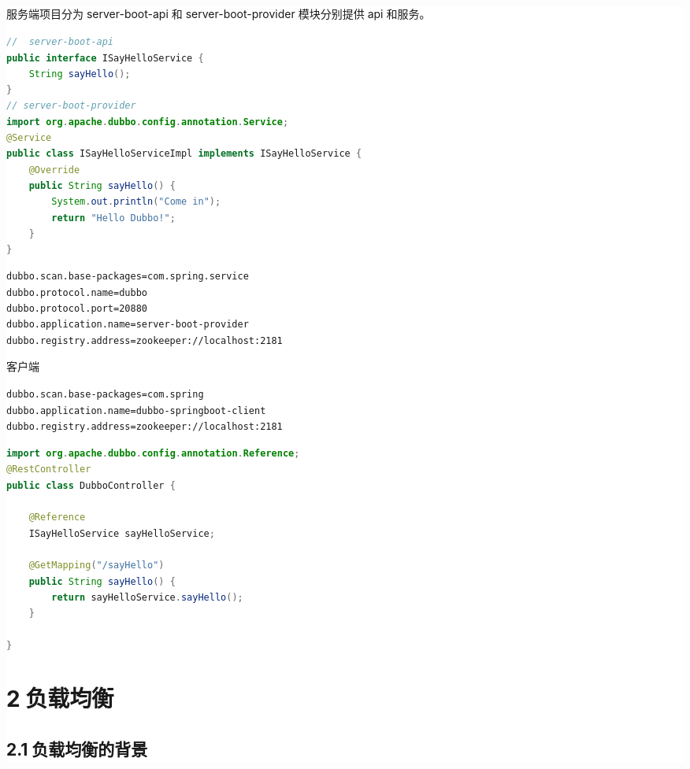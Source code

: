服务端项目分为 server-boot-api 和 server-boot-provider 模块分别提供 api 和服务。

```java
//  server-boot-api
public interface ISayHelloService {
    String sayHello();
}
// server-boot-provider
import org.apache.dubbo.config.annotation.Service;
@Service
public class ISayHelloServiceImpl implements ISayHelloService {
    @Override
    public String sayHello() {
        System.out.println("Come in");
        return "Hello Dubbo!";
    }
}
```

```properties
dubbo.scan.base-packages=com.spring.service
dubbo.protocol.name=dubbo
dubbo.protocol.port=20880
dubbo.application.name=server-boot-provider
dubbo.registry.address=zookeeper://localhost:2181
```

客户端

```properties
dubbo.scan.base-packages=com.spring
dubbo.application.name=dubbo-springboot-client
dubbo.registry.address=zookeeper://localhost:2181
```

```java
import org.apache.dubbo.config.annotation.Reference;
@RestController
public class DubboController {

    @Reference
    ISayHelloService sayHelloService;

    @GetMapping("/sayHello")
    public String sayHello() {
        return sayHelloService.sayHello();
    }

}
```

# 2 负载均衡

## 2.1 负载均衡的背景

